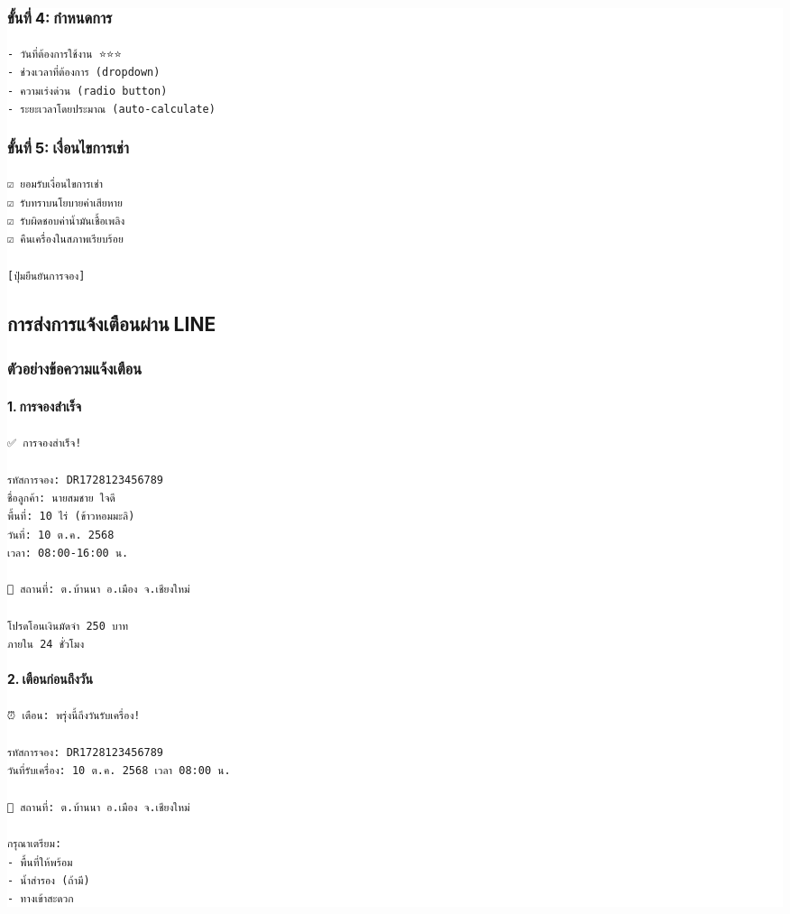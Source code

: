 ### ขั้นที่ 4: กำหนดการ
```
- วันที่ต้องการใช้งาน ⭐⭐⭐
- ช่วงเวลาที่ต้องการ (dropdown)
- ความเร่งด่วน (radio button)
- ระยะเวลาโดยประมาณ (auto-calculate)
```

### ขั้นที่ 5: เงื่อนไขการเช่า
```
☑️ ยอมรับเงื่อนไขการเช่า
☑️ รับทราบนโยบายค่าเสียหาย
☑️ รับผิดชอบค่าน้ำมันเชื้อเพลิง
☑️ คืนเครื่องในสภาพเรียบร้อย

[ปุ่มยืนยันการจอง]
```

## การส่งการแจ้งเตือนผ่าน LINE

### ตัวอย่างข้อความแจ้งเตือน

#### 1. การจองสำเร็จ
```
✅ การจองสำเร็จ!

รหัสการจอง: DR1728123456789
ชื่อลูกค้า: นายสมชาย ใจดี
พื้นที่: 10 ไร่ (ข้าวหอมมะลิ)
วันที่: 10 ต.ค. 2568
เวลา: 08:00-16:00 น.

📍 สถานที่: ต.บ้านนา อ.เมือง จ.เชียงใหม่

โปรดโอนเงินมัดจำ 250 บาท
ภายใน 24 ชั่วโมง
```

#### 2. เตือนก่อนถึงวัน
```
⏰ เตือน: พรุ่งนี้ถึงวันรับเครื่อง!

รหัสการจอง: DR1728123456789
วันที่รับเครื่อง: 10 ต.ค. 2568 เวลา 08:00 น.

📍 สถานที่: ต.บ้านนา อ.เมือง จ.เชียงใหม่

กรุณาเตรียม:
- พื้นที่ให้พร้อม
- น้ำสำรอง (ถ้ามี)
- ทางเข้าสะดวก
```
